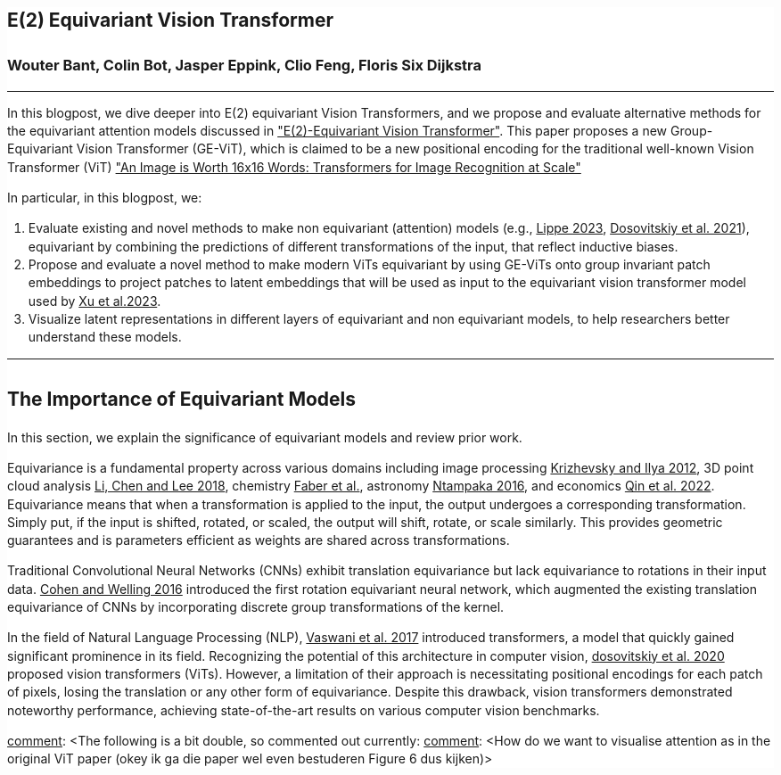 ## E(2) Equivariant Vision Transformer

[comment]: <Total blogpost should be a 20 minute read>

### Wouter Bant, Colin Bot, Jasper Eppink, Clio Feng, Floris Six Dijkstra

---
In this blogpost, we dive deeper into E(2) equivariant Vision Transformers, and we propose and evaluate alternative methods for the equivariant attention models discussed in ["E(2)-Equivariant Vision Transformer"](https://proceedings.mlr.press/v216/xu23b.html). This paper proposes a new Group-Equivariant Vision Transformer (GE-ViT), which is claimed to be a new positional encoding for the traditional well-known Vision Transformer (ViT) ["An Image is Worth 16x16 Words: Transformers for Image Recognition at Scale" ](https://arxiv.org/abs/2010.11929)

In particular, in this blogpost, we:
1. Evaluate existing and novel methods to make non equivariant (attention) models (e.g., [Lippe 2023](https://lightning.ai/docs/pytorch/stable/notebooks/course_UvA-DL/11-vision-transformer.html), [Dosovitskiy et al. 2021](https://arxiv.org/pdf/2010.11929)), equivariant by combining the predictions of different transformations of the input, that reflect inductive biases.
2. Propose and evaluate a novel method to make modern ViTs equivariant by using GE-ViTs onto group invariant patch embeddings to project patches to latent embeddings that will be used as input to the equivariant vision transformer model used by [Xu et al.2023](https://arxiv.org/abs/2306.06722).
3. Visualize latent representations in different layers of equivariant and non equivariant models, to help researchers better understand these models. 
---

## The Importance of Equivariant Models
In this section, we explain the significance of equivariant models and review prior work. 

Equivariance is a fundamental property across various domains including image processing [Krizhevsky and Ilya 2012](https://proceedings.neurips.cc/paper/2012/hash/c399862d3b9d6b76c8436e924a68c45b-Abstract.html), 3D point cloud analysis [Li, Chen and Lee 2018](https://openaccess.thecvf.com/content_cvpr_2018/html/Li_SO-Net_Self-Organizing_Network_CVPR_2018_paper.html), chemistry [Faber et al.](https://journals.aps.org/prl/abstract/10.1103/PhysRevLett.117.135502), astronomy [Ntampaka 2016](https://iopscience.iop.org/article/10.3847/0004-637X/831/2/135/meta), and economics [Qin et al. 2022](https://proceedings.neurips.cc/paper_files/paper/2022/hash/730d61b4d9ff794a028fa3a25b9b891d-Abstract-Conference.html). Equivariance means that when a transformation is applied to the input, the output undergoes a corresponding transformation. Simply put, if the input is shifted, rotated, or scaled, the output will shift, rotate, or scale similarly. This provides geometric guarantees and is parameters efficient as weights are shared across transformations.

Traditional Convolutional Neural Networks (CNNs) exhibit translation equivariance but lack equivariance to rotations in their input data. [Cohen and Welling 2016](https://proceedings.mlr.press/v48/cohenc16.html) introduced the first rotation equivariant neural network, which augmented the existing translation equivariance of CNNs by incorporating discrete group transformations of the kernel.

In the field of Natural Language Processing (NLP), [Vaswani et al. 2017](https://proceedings.neurips.cc/paper_files/paper/2017/hash/3f5ee243547dee91fbd053c1c4a845aa-Abstract.html) introduced transformers, a model that quickly gained significant prominence in its field. Recognizing the potential of this architecture in computer vision, [dosovitskiy et al. 2020](https://arxiv.org/abs/2010.11929) proposed vision transformers (ViTs). However, a limitation of their approach is necessitating positional encodings for each patch of pixels, losing the translation or any other form of equivariance. Despite this drawback, vision transformers demonstrated noteworthy performance, achieving state-of-the-art results on various computer vision benchmarks.


[comment]: <In this section we discuss modern ViTs and older equivariant versions.>
[comment]: < Here we say that these methods are computationally expensive and some of our findings. eg steerable but also artifact-like differences (show this with a figure). quickly mention we evaluate on the validation set an increased batch size (and proportionally learning rate) because of computational constraints. Display the results we got for their methods here and say we use the reported numbers of the best method in the following parts of the blogpost. >
[comment]: <The following is a bit double, so commented out currently:
[comment]: <How do we want to visualise attention as in the original ViT paper (okey ik ga die paper wel even bestuderen Figure 6 dus kijken)>